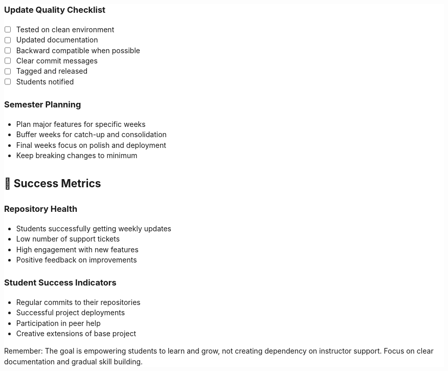 ### Update Quality Checklist
- [ ] Tested on clean environment
- [ ] Updated documentation
- [ ] Backward compatible when possible
- [ ] Clear commit messages
- [ ] Tagged and released
- [ ] Students notified

### Semester Planning
- Plan major features for specific weeks
- Buffer weeks for catch-up and consolidation
- Final weeks focus on polish and deployment
- Keep breaking changes to minimum

## 🎉 Success Metrics

### Repository Health
- Students successfully getting weekly updates
- Low number of support tickets
- High engagement with new features
- Positive feedback on improvements

### Student Success Indicators
- Regular commits to their repositories
- Successful project deployments
- Participation in peer help
- Creative extensions of base project

Remember: The goal is empowering students to learn and grow, not creating dependency on instructor support. Focus on clear documentation and gradual skill building.